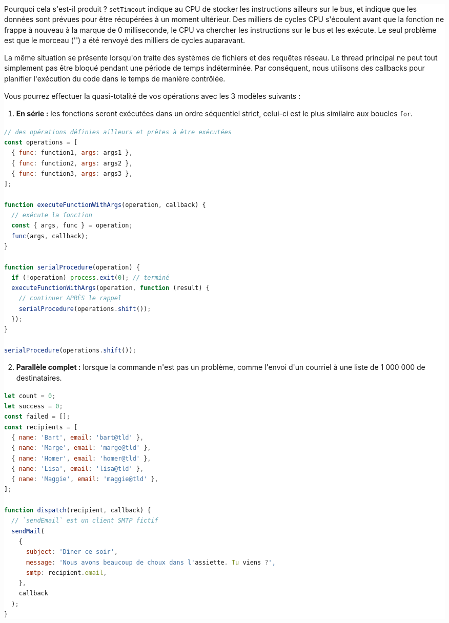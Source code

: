 Pourquoi cela s'est-il produit ? `setTimeout` indique au CPU de stocker les instructions ailleurs sur le bus, et indique que les données sont prévues pour être récupérées à un moment ultérieur. Des milliers de cycles CPU s'écoulent avant que la fonction ne frappe à nouveau à la marque de 0 milliseconde, le CPU va chercher les instructions sur le bus et les exécute. Le seul problème est que le morceau ('') a été renvoyé des milliers de cycles auparavant.

La même situation se présente lorsqu'on traite des systèmes de fichiers et des requêtes réseau. Le thread principal ne peut tout simplement pas être bloqué pendant une période de temps indéterminée. Par conséquent, nous utilisons des callbacks pour planifier l'exécution du code dans le temps de manière contrôlée.

Vous pourrez effectuer la quasi-totalité de vos opérations avec les 3 modèles suivants :

1. **En série :** les fonctions seront exécutées dans un ordre séquentiel strict, celui-ci est le plus similaire aux boucles `for`.

  ```js
  // des opérations définies ailleurs et prêtes à être exécutées
  const operations = [
    { func: function1, args: args1 },
    { func: function2, args: args2 },
    { func: function3, args: args3 },
  ];

  function executeFunctionWithArgs(operation, callback) {
    // exécute la fonction
    const { args, func } = operation;
    func(args, callback);
  }

  function serialProcedure(operation) {
    if (!operation) process.exit(0); // terminé
    executeFunctionWithArgs(operation, function (result) {
      // continuer APRÈS le rappel
      serialProcedure(operations.shift());
    });
  }

  serialProcedure(operations.shift());
  ```

2. **Parallèle complet :** lorsque la commande n'est pas un problème, comme l'envoi d'un courriel à une liste de 1 000 000 de destinataires.

  ```js
  let count = 0;
  let success = 0;
  const failed = [];
  const recipients = [
    { name: 'Bart', email: 'bart@tld' },
    { name: 'Marge', email: 'marge@tld' },
    { name: 'Homer', email: 'homer@tld' },
    { name: 'Lisa', email: 'lisa@tld' },
    { name: 'Maggie', email: 'maggie@tld' },
  ];

  function dispatch(recipient, callback) {
    // `sendEmail` est un client SMTP fictif
    sendMail(
      {
        subject: 'Dîner ce soir',
        message: 'Nous avons beaucoup de choux dans l'assiette. Tu viens ?',
        smtp: recipient.email,
      },
      callback
    );
  }
  ```